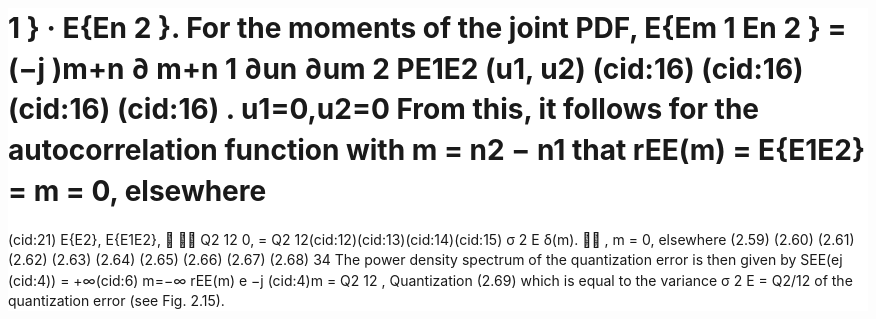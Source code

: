 1
} · E{En
2
}.
For the moments of the joint PDF,
E{Em
1 En
2
} = (−j )m+n ∂ m+n
1 ∂un
∂um
2
PE1E2 (u1, u2)
(cid:16)
(cid:16)
(cid:16)
(cid:16)
.
u1=0,u2=0
From this, it follows for the autocorrelation function with m = n2 − n1 that
rEE(m) = E{E1E2} =
m = 0,
elsewhere
=
(cid:21)
E{E2},
E{E1E2},


Q2
12
0,
= Q2
12(cid:12)(cid:13)(cid:14)(cid:15)
σ 2
E
δ(m).

, m = 0,
elsewhere
(2.59)
(2.60)
(2.61)
(2.62)
(2.63)
(2.64)
(2.65)
(2.66)
(2.67)
(2.68)
34
The power density spectrum of the quantization error is then given by
SEE(ej (cid:4)) =
+∞(cid:6)
m=−∞
rEE(m) e
−j (cid:4)m = Q2
12
,
Quantization
(2.69)
which is equal to the variance σ 2
E
= Q2/12 of the quantization error (see Fig. 2.15).